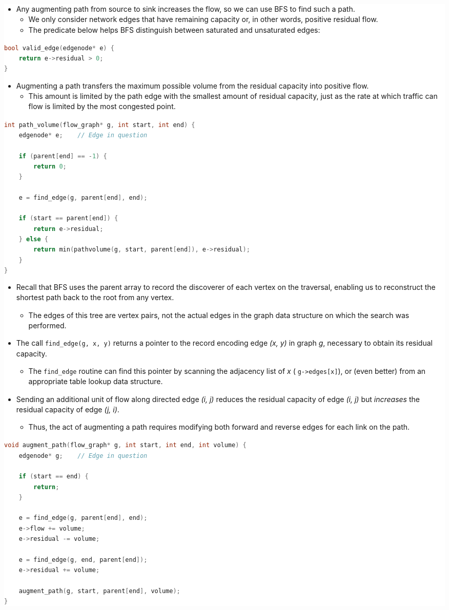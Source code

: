 - Any augmenting path from source to sink increases the flow, so we can use BFS to find such a path.
	- We only consider network edges that have remaining capacity or, in other words, positive residual flow.
	- The predicate below helps BFS distinguish between saturated and unsaturated edges:

```C
bool valid_edge(edgenode* e) {
	return e->residual > 0;
}
```

- Augmenting a path transfers the maximum possible volume from the residual capacity into positive flow.
	- This amount is limited by the path edge with the smallest amount of residual capacity, just as the rate at which traffic can flow is limited by the most congested point.

```C
int path_volume(flow_graph* g, int start, int end) {
	edgenode* e;    // Edge in question

	if (parent[end] == -1) {
		return 0;
	}

	e = find_edge(g, parent[end], end);

	if (start == parent[end]) {
		return e->residual;
	} else {
		return min(pathvolume(g, start, parent[end]), e->residual);
	}
}
```

- Recall that BFS uses the parent array to record the discoverer of each vertex on the traversal, enabling us to reconstruct the shortest path back to the root from any vertex.
	- The edges of this tree are vertex pairs, not the actual edges in the graph data structure on which the search was performed.
- The call `find_edge(g, x, y)` returns a pointer to the record encoding edge *(x, y)* in graph *g*, necessary to obtain its residual capacity.
	- The `find_edge` routine can find this pointer by scanning the adjacency list of *x* ( `g->edges[x]`), or (even better) from an appropriate table lookup data structure.

- Sending an additional unit of flow along directed edge *(i, j)* reduces the residual capacity of edge *(i, j)* but *increases* the residual capacity of edge *(j, i)*.
	- Thus, the act of augmenting a path requires modifying both forward and reverse edges for each link on the path.

```C
void augment_path(flow_graph* g, int start, int end, int volume) {
	edgenode* g;    // Edge in question

	if (start == end) {
		return;
	}

	e = find_edge(g, parent[end], end);
	e->flow += volume;
	e->residual -= volume;

	e = find_edge(g, end, parent[end]);
	e->residual += volume;

	augment_path(g, start, parent[end], volume);
}
```
